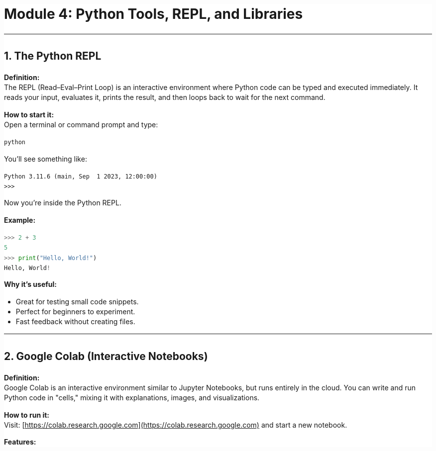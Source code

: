 # Module 4: Python Tools, REPL, and Libraries

---

## 1. The Python REPL

**Definition:**  
The REPL (Read–Eval–Print Loop) is an interactive environment where Python code can be typed and executed immediately. It reads your input, evaluates it, prints the result, and then loops back to wait for the next command.

**How to start it:**  
Open a terminal or command prompt and type:

```bash
python
```

You’ll see something like:

```
Python 3.11.6 (main, Sep  1 2023, 12:00:00)
>>>
```

Now you’re inside the Python REPL.

**Example:**

```python
>>> 2 + 3
5
>>> print("Hello, World!")
Hello, World!
```

**Why it’s useful:**

- Great for testing small code snippets.
- Perfect for beginners to experiment.
- Fast feedback without creating files.

---

## 2. Google Colab (Interactive Notebooks)

**Definition:**  
Google Colab is an interactive environment similar to Jupyter Notebooks, but runs entirely in the cloud. You can write and run Python code in "cells," mixing it with explanations, images, and visualizations.

**How to run it:**  
Visit: [https://colab.research.google.com](https://colab.research.google.com) and start a new notebook.

**Features:**
